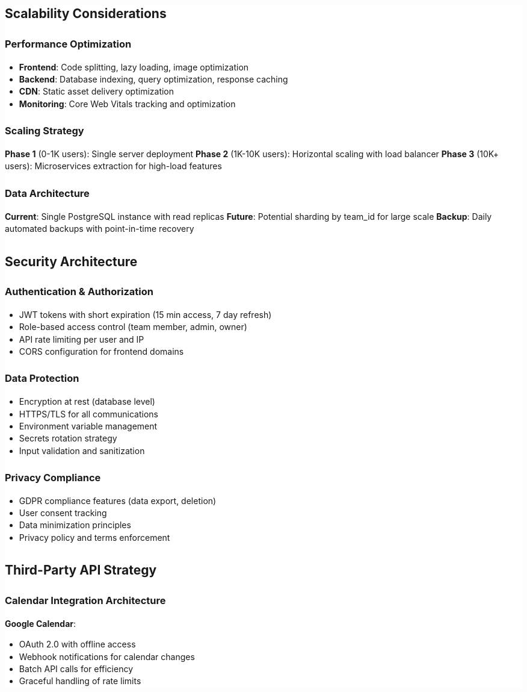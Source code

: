 ## Scalability Considerations

### Performance Optimization
- **Frontend**: Code splitting, lazy loading, image optimization
- **Backend**: Database indexing, query optimization, response caching
- **CDN**: Static asset delivery optimization
- **Monitoring**: Core Web Vitals tracking and optimization

### Scaling Strategy
**Phase 1** (0-1K users): Single server deployment
**Phase 2** (1K-10K users): Horizontal scaling with load balancer
**Phase 3** (10K+ users): Microservices extraction for high-load features

### Data Architecture
**Current**: Single PostgreSQL instance with read replicas
**Future**: Potential sharding by team_id for large scale
**Backup**: Daily automated backups with point-in-time recovery

## Security Architecture

### Authentication & Authorization
- JWT tokens with short expiration (15 min access, 7 day refresh)
- Role-based access control (team member, admin, owner)
- API rate limiting per user and IP
- CORS configuration for frontend domains

### Data Protection
- Encryption at rest (database level)
- HTTPS/TLS for all communications
- Environment variable management
- Secrets rotation strategy
- Input validation and sanitization

### Privacy Compliance
- GDPR compliance features (data export, deletion)
- User consent tracking
- Data minimization principles
- Privacy policy and terms enforcement

## Third-Party API Strategy

### Calendar Integration Architecture
**Google Calendar**:
- OAuth 2.0 with offline access
- Webhook notifications for calendar changes
- Batch API calls for efficiency
- Graceful handling of rate limits

